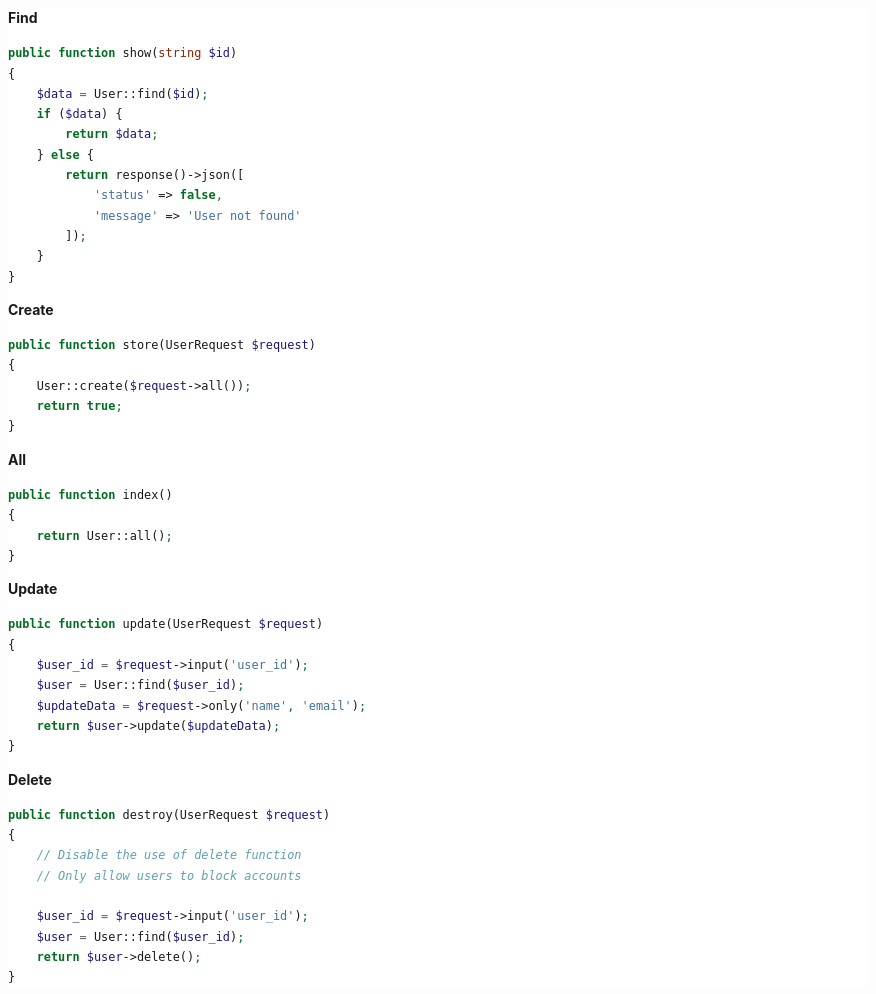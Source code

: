 **Find**

```php
public function show(string $id)
{
    $data = User::find($id);
    if ($data) {
        return $data;
    } else {
        return response()->json([
            'status' => false,
            'message' => 'User not found'
        ]);
    }
}
```

**Create**

```php
public function store(UserRequest $request)
{
    User::create($request->all());
    return true;
}
```

**All**

```php
public function index()
{
    return User::all();
}
```

**Update**

```php
public function update(UserRequest $request)
{
    $user_id = $request->input('user_id');
    $user = User::find($user_id);
    $updateData = $request->only('name', 'email');
    return $user->update($updateData);
}
```

**Delete**

```php
public function destroy(UserRequest $request)
{
    // Disable the use of delete function
    // Only allow users to block accounts
    
    $user_id = $request->input('user_id');
    $user = User::find($user_id);
    return $user->delete();
}
```
